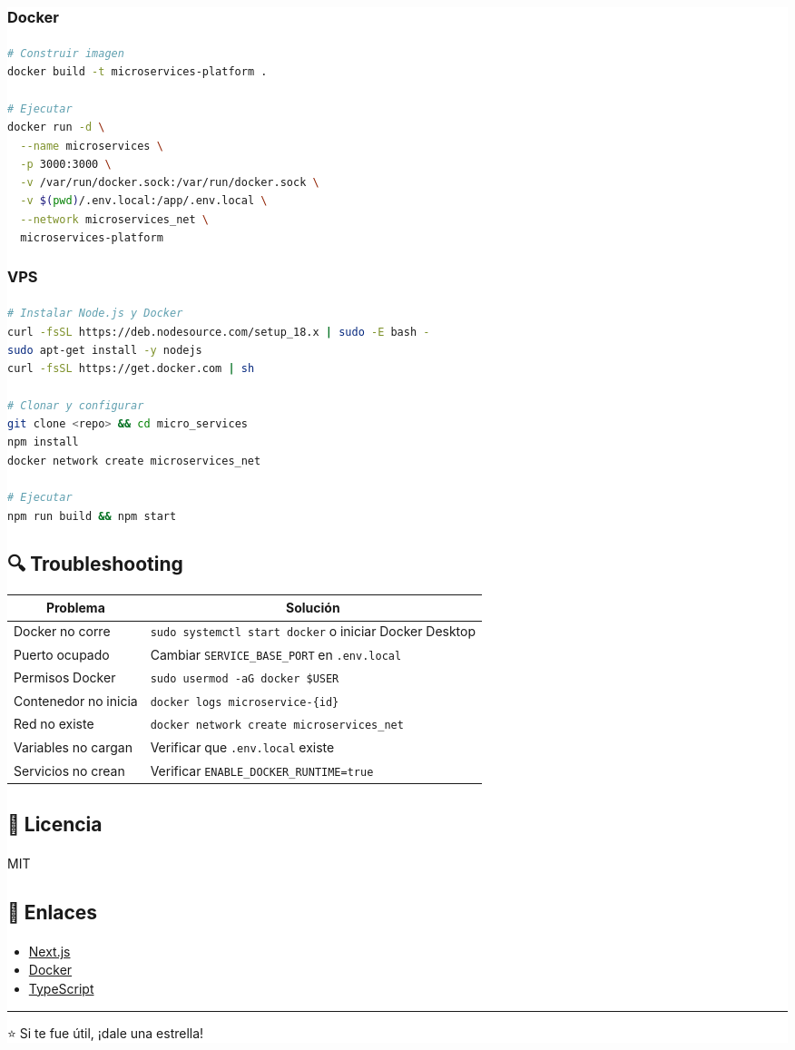 ### Docker

```bash
# Construir imagen
docker build -t microservices-platform .

# Ejecutar
docker run -d \
  --name microservices \
  -p 3000:3000 \
  -v /var/run/docker.sock:/var/run/docker.sock \
  -v $(pwd)/.env.local:/app/.env.local \
  --network microservices_net \
  microservices-platform
```

### VPS

```bash
# Instalar Node.js y Docker
curl -fsSL https://deb.nodesource.com/setup_18.x | sudo -E bash -
sudo apt-get install -y nodejs
curl -fsSL https://get.docker.com | sh

# Clonar y configurar
git clone <repo> && cd micro_services
npm install
docker network create microservices_net

# Ejecutar
npm run build && npm start
```

## 🔍 Troubleshooting

| Problema | Solución |
|----------|----------|
| Docker no corre | `sudo systemctl start docker` o iniciar Docker Desktop |
| Puerto ocupado | Cambiar `SERVICE_BASE_PORT` en `.env.local` |
| Permisos Docker | `sudo usermod -aG docker $USER` |
| Contenedor no inicia | `docker logs microservice-{id}` |
| Red no existe | `docker network create microservices_net` |
| Variables no cargan | Verificar que `.env.local` existe |
| Servicios no crean | Verificar `ENABLE_DOCKER_RUNTIME=true` |

## 📝 Licencia

MIT

## 🔗 Enlaces

- [Next.js](https://nextjs.org/docs)
- [Docker](https://docs.docker.com/)
- [TypeScript](https://www.typescriptlang.org/docs/)

---

⭐ Si te fue útil, ¡dale una estrella!
